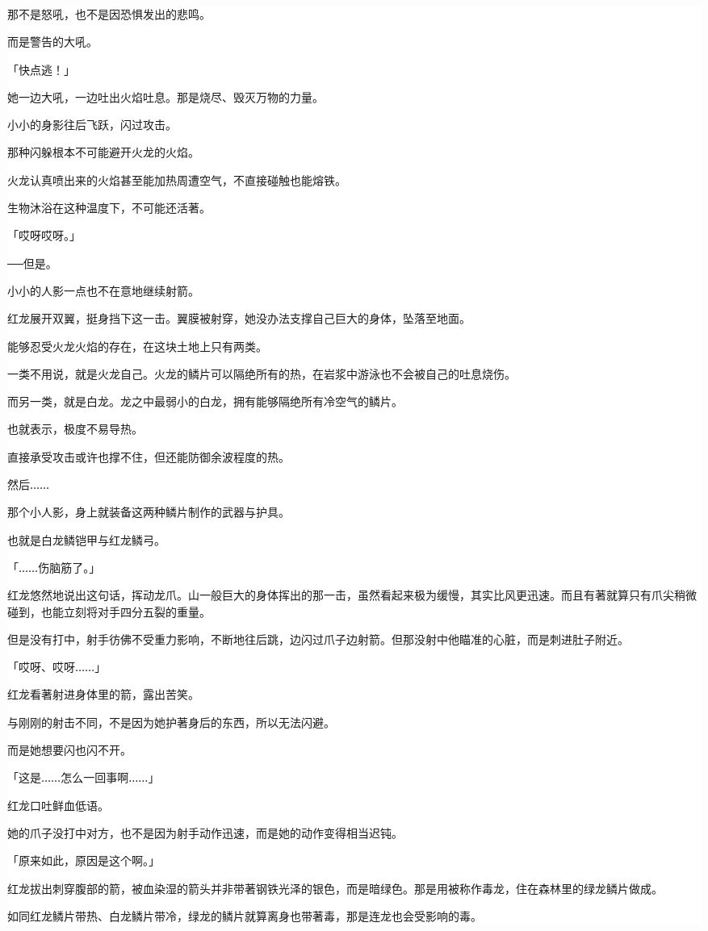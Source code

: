 那不是怒吼，也不是因恐惧发出的悲鸣。

而是警告的大吼。

「快点逃！」

她一边大吼，一边吐出火焰吐息。那是烧尽、毁灭万物的力量。

小小的身影往后飞跃，闪过攻击。

那种闪躲根本不可能避开火龙的火焰。

火龙认真喷出来的火焰甚至能加热周遭空气，不直接碰触也能熔铁。

生物沐浴在这种温度下，不可能还活著。

「哎呀哎呀。」

──但是。

小小的人影一点也不在意地继续射箭。

红龙展开双翼，挺身挡下这一击。翼膜被射穿，她没办法支撑自己巨大的身体，坠落至地面。

能够忍受火龙火焰的存在，在这块土地上只有两类。

一类不用说，就是火龙自己。火龙的鳞片可以隔绝所有的热，在岩浆中游泳也不会被自己的吐息烧伤。

而另一类，就是白龙。龙之中最弱小的白龙，拥有能够隔绝所有冷空气的鳞片。

也就表示，极度不易导热。

直接承受攻击或许也撑不住，但还能防御余波程度的热。

然后……

那个小人影，身上就装备这两种鳞片制作的武器与护具。

也就是白龙鳞铠甲与红龙鳞弓。

「……伤脑筋了。」

红龙悠然地说出这句话，挥动龙爪。山一般巨大的身体挥出的那一击，虽然看起来极为缓慢，其实比风更迅速。而且有著就算只有爪尖稍微碰到，也能立刻将对手四分五裂的重量。

但是没有打中，射手彷佛不受重力影响，不断地往后跳，边闪过爪子边射箭。但那没射中他瞄准的心脏，而是刺进肚子附近。

「哎呀、哎呀……」

红龙看著射进身体里的箭，露出苦笑。

与刚刚的射击不同，不是因为她护著身后的东西，所以无法闪避。

而是她想要闪也闪不开。

「这是……怎么一回事啊……」

红龙口吐鲜血低语。

她的爪子没打中对方，也不是因为射手动作迅速，而是她的动作变得相当迟钝。

「原来如此，原因是这个啊。」

红龙拔出刺穿腹部的箭，被血染湿的箭头并非带著钢铁光泽的银色，而是暗绿色。那是用被称作毒龙，住在森林里的绿龙鳞片做成。

如同红龙鳞片带热、白龙鳞片带冷，绿龙的鳞片就算离身也带著毒，那是连龙也会受影响的毒。
